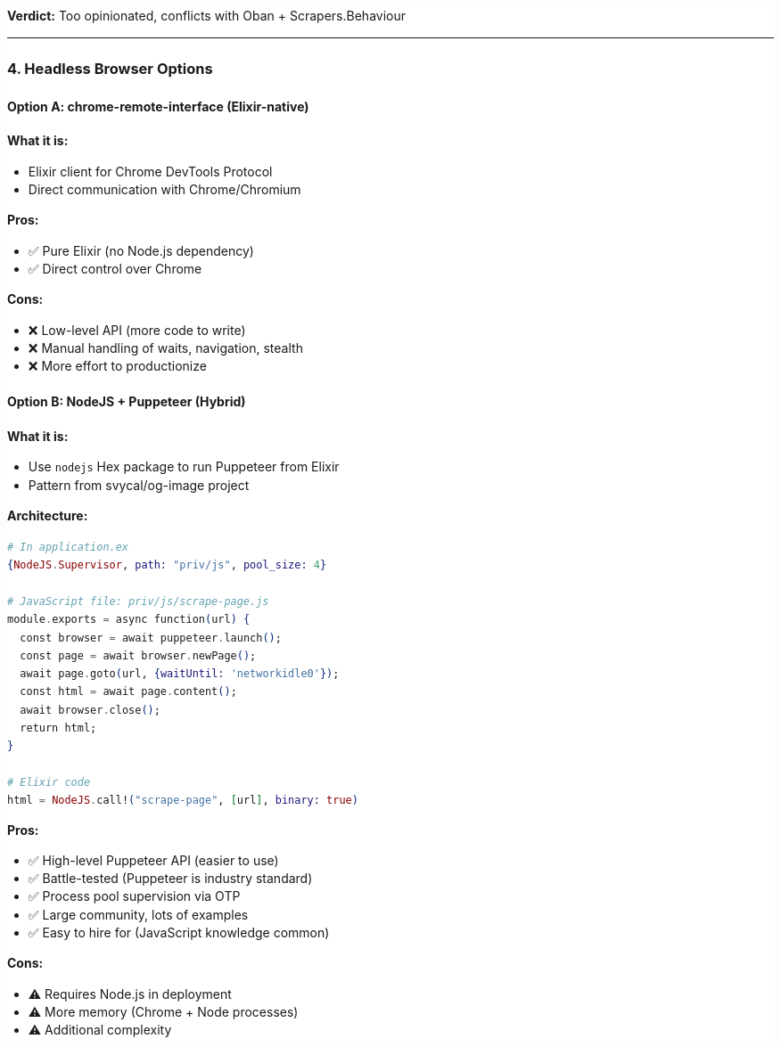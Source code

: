 **Verdict:** Too opinionated, conflicts with Oban + Scrapers.Behaviour

---

### 4. Headless Browser Options

#### Option A: chrome-remote-interface (Elixir-native)

**What it is:**
- Elixir client for Chrome DevTools Protocol
- Direct communication with Chrome/Chromium

**Pros:**
- ✅ Pure Elixir (no Node.js dependency)
- ✅ Direct control over Chrome

**Cons:**
- ❌ Low-level API (more code to write)
- ❌ Manual handling of waits, navigation, stealth
- ❌ More effort to productionize

#### Option B: NodeJS + Puppeteer (Hybrid)

**What it is:**
- Use `nodejs` Hex package to run Puppeteer from Elixir
- Pattern from svycal/og-image project

**Architecture:**
```elixir
# In application.ex
{NodeJS.Supervisor, path: "priv/js", pool_size: 4}

# JavaScript file: priv/js/scrape-page.js
module.exports = async function(url) {
  const browser = await puppeteer.launch();
  const page = await browser.newPage();
  await page.goto(url, {waitUntil: 'networkidle0'});
  const html = await page.content();
  await browser.close();
  return html;
}

# Elixir code
html = NodeJS.call!("scrape-page", [url], binary: true)
```

**Pros:**
- ✅ High-level Puppeteer API (easier to use)
- ✅ Battle-tested (Puppeteer is industry standard)
- ✅ Process pool supervision via OTP
- ✅ Large community, lots of examples
- ✅ Easy to hire for (JavaScript knowledge common)

**Cons:**
- ⚠️ Requires Node.js in deployment
- ⚠️ More memory (Chrome + Node processes)
- ⚠️ Additional complexity
